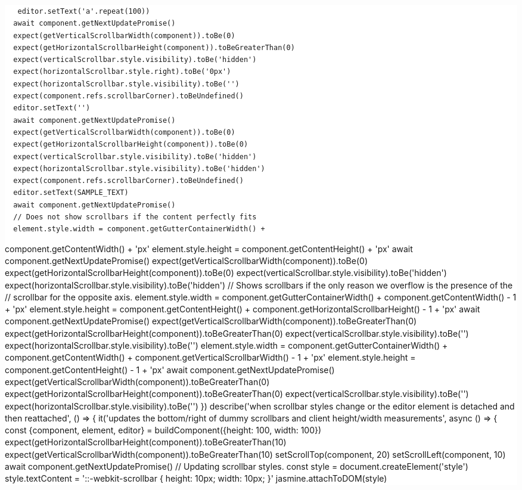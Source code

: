        editor.setText('a'.repeat(100))
      await component.getNextUpdatePromise()
      expect(getVerticalScrollbarWidth(component)).toBe(0)
      expect(getHorizontalScrollbarHeight(component)).toBeGreaterThan(0)
      expect(verticalScrollbar.style.visibility).toBe('hidden')
      expect(horizontalScrollbar.style.right).toBe('0px')
      expect(horizontalScrollbar.style.visibility).toBe('')
      expect(component.refs.scrollbarCorner).toBeUndefined()
      editor.setText('')
      await component.getNextUpdatePromise()
      expect(getVerticalScrollbarWidth(component)).toBe(0)
      expect(getHorizontalScrollbarHeight(component)).toBe(0)
      expect(verticalScrollbar.style.visibility).toBe('hidden')
      expect(horizontalScrollbar.style.visibility).toBe('hidden')
      expect(component.refs.scrollbarCorner).toBeUndefined()
      editor.setText(SAMPLE_TEXT)
      await component.getNextUpdatePromise()
      // Does not show scrollbars if the content perfectly fits
      element.style.width = component.getGutterContainerWidth() +
component.getContentWidth() + 'px'
      element.style.height = component.getContentHeight() + 'px'
      await component.getNextUpdatePromise()
      expect(getVerticalScrollbarWidth(component)).toBe(0)
      expect(getHorizontalScrollbarHeight(component)).toBe(0)
      expect(verticalScrollbar.style.visibility).toBe('hidden')
      expect(horizontalScrollbar.style.visibility).toBe('hidden')
      // Shows scrollbars if the only reason we overflow is the presence of the
      // scrollbar for the opposite axis.
      element.style.width = component.getGutterContainerWidth() +
component.getContentWidth() - 1 + 'px'
      element.style.height = component.getContentHeight() +
component.getHorizontalScrollbarHeight() - 1 + 'px'
      await component.getNextUpdatePromise()
      expect(getVerticalScrollbarWidth(component)).toBeGreaterThan(0)
      expect(getHorizontalScrollbarHeight(component)).toBeGreaterThan(0)
      expect(verticalScrollbar.style.visibility).toBe('')
      expect(horizontalScrollbar.style.visibility).toBe('')
      element.style.width = component.getGutterContainerWidth() +
component.getContentWidth() + component.getVerticalScrollbarWidth() - 1 + 'px'
      element.style.height = component.getContentHeight() - 1 + 'px'
      await component.getNextUpdatePromise()
      expect(getVerticalScrollbarWidth(component)).toBeGreaterThan(0)
      expect(getHorizontalScrollbarHeight(component)).toBeGreaterThan(0)
      expect(verticalScrollbar.style.visibility).toBe('')
      expect(horizontalScrollbar.style.visibility).toBe('')
})
    describe('when scrollbar styles change or the editor element is detached and then
reattached', () => {
      it('updates the bottom/right of dummy scrollbars and client height/width
measurements', async () => {
        const {component, element, editor} = buildComponent({height: 100, width: 100})
        expect(getHorizontalScrollbarHeight(component)).toBeGreaterThan(10)
        expect(getVerticalScrollbarWidth(component)).toBeGreaterThan(10)
        setScrollTop(component, 20)
        setScrollLeft(component, 10)
        await component.getNextUpdatePromise()
        // Updating scrollbar styles.
        const style = document.createElement('style')
        style.textContent = '::-webkit-scrollbar { height: 10px; width: 10px; }'
        jasmine.attachToDOM(style)
